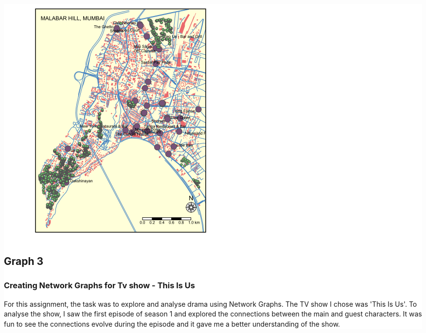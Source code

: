 <img src="index_files/figure-html/unnamed-chunk-2-1.png" width="480" />

## Graph 3
### Creating Network Graphs for Tv show - This Is Us

For this assignment, the task was to explore and analyse drama using Network Graphs. The TV show I chose was 'This Is Us'. To analyse the show, I saw the first episode of season 1 and explored the connections between the main and guest characters. It was fun to see the connections evolve during the episode and it gave me a better understanding of the show.
